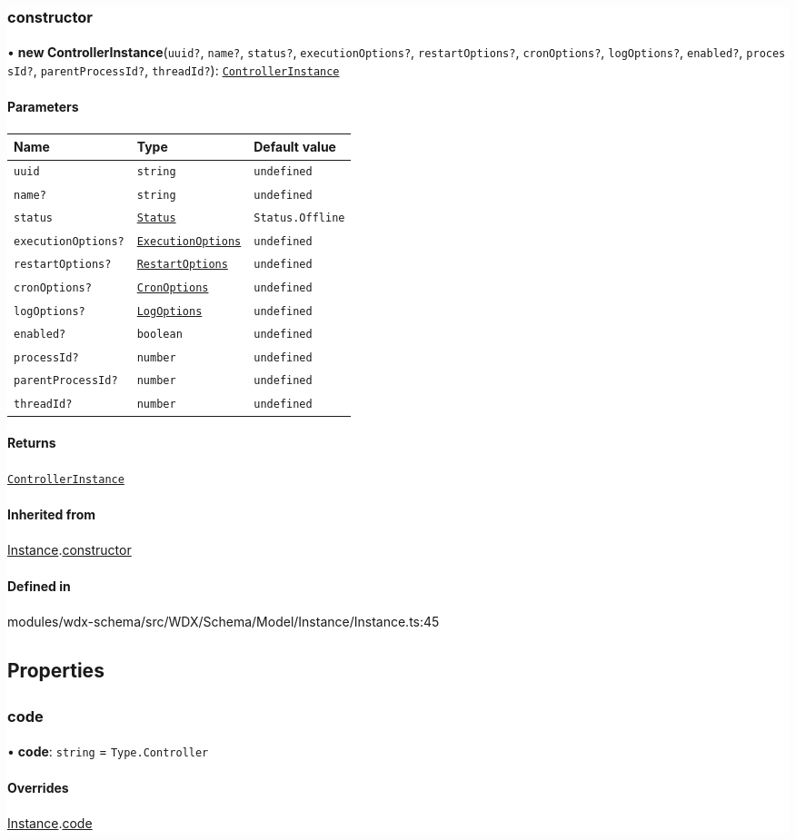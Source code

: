 ### constructor

• **new ControllerInstance**(`uuid?`, `name?`, `status?`, `executionOptions?`, `restartOptions?`, `cronOptions?`, `logOptions?`, `enabled?`, `processId?`, `parentProcessId?`, `threadId?`): [`ControllerInstance`](WDX.Schema.Model.Instance.ControllerInstance.md)

#### Parameters

| Name | Type | Default value |
| :------ | :------ | :------ |
| `uuid` | `string` | `undefined` |
| `name?` | `string` | `undefined` |
| `status` | [`Status`](../enums/WDX.Schema.Model.Instance.Status.md) | `Status.Offline` |
| `executionOptions?` | [`ExecutionOptions`](WDX.Schema.Model.Instance.ExecutionOptions.md) | `undefined` |
| `restartOptions?` | [`RestartOptions`](WDX.Schema.Model.Instance.RestartOptions.md) | `undefined` |
| `cronOptions?` | [`CronOptions`](WDX.Schema.Model.Instance.CronOptions.md) | `undefined` |
| `logOptions?` | [`LogOptions`](WDX.Schema.Model.Instance.LogOptions.md) | `undefined` |
| `enabled?` | `boolean` | `undefined` |
| `processId?` | `number` | `undefined` |
| `parentProcessId?` | `number` | `undefined` |
| `threadId?` | `number` | `undefined` |

#### Returns

[`ControllerInstance`](WDX.Schema.Model.Instance.ControllerInstance.md)

#### Inherited from

[Instance](WDX.Schema.Model.Instance.Instance.md).[constructor](WDX.Schema.Model.Instance.Instance.md#constructor)

#### Defined in

modules/wdx-schema/src/WDX/Schema/Model/Instance/Instance.ts:45

## Properties

### code

• **code**: `string` = `Type.Controller`

#### Overrides

[Instance](WDX.Schema.Model.Instance.Instance.md).[code](WDX.Schema.Model.Instance.Instance.md#code)
